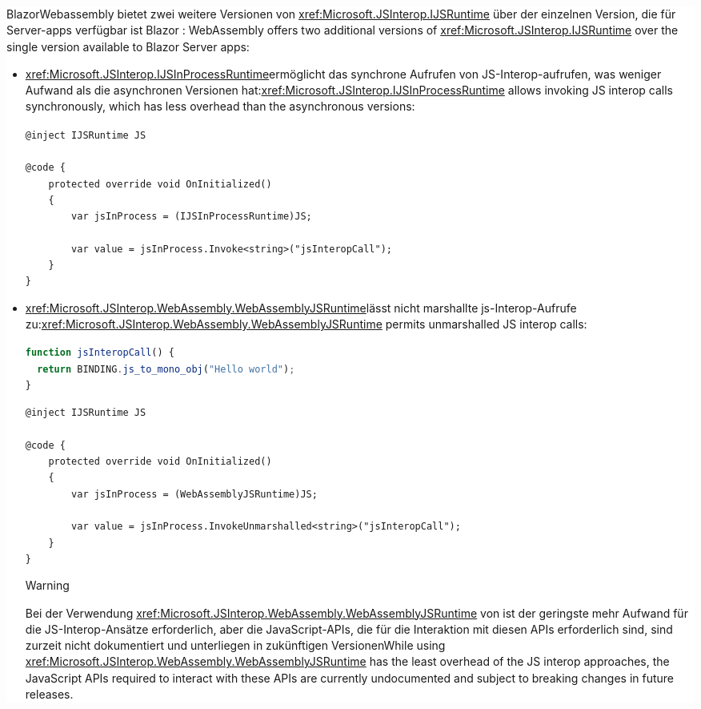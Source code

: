 Blazor<span data-ttu-id="c5090-137">Webassembly bietet zwei weitere Versionen von <xref:Microsoft.JSInterop.IJSRuntime> über der einzelnen Version, die für Server-apps verfügbar ist Blazor :</span><span class="sxs-lookup"><span data-stu-id="c5090-137"> WebAssembly offers two additional versions of <xref:Microsoft.JSInterop.IJSRuntime> over the single version available to Blazor Server apps:</span></span>

* <span data-ttu-id="c5090-138"><xref:Microsoft.JSInterop.IJSInProcessRuntime>ermöglicht das synchrone Aufrufen von JS-Interop-aufrufen, was weniger Aufwand als die asynchronen Versionen hat:</span><span class="sxs-lookup"><span data-stu-id="c5090-138"><xref:Microsoft.JSInterop.IJSInProcessRuntime> allows invoking JS interop calls synchronously, which has less overhead than the asynchronous versions:</span></span>

  ```razor
  @inject IJSRuntime JS

  @code {
      protected override void OnInitialized()
      {
          var jsInProcess = (IJSInProcessRuntime)JS;

          var value = jsInProcess.Invoke<string>("jsInteropCall");
      }
  }
  ```

* <span data-ttu-id="c5090-139"><xref:Microsoft.JSInterop.WebAssembly.WebAssemblyJSRuntime>lässt nicht marshallte js-Interop-Aufrufe zu:</span><span class="sxs-lookup"><span data-stu-id="c5090-139"><xref:Microsoft.JSInterop.WebAssembly.WebAssemblyJSRuntime> permits unmarshalled JS interop calls:</span></span>

  ```javascript
  function jsInteropCall() {
    return BINDING.js_to_mono_obj("Hello world");
  }
  ```

  ```razor
  @inject IJSRuntime JS

  @code {
      protected override void OnInitialized()
      {
          var jsInProcess = (WebAssemblyJSRuntime)JS;

          var value = jsInProcess.InvokeUnmarshalled<string>("jsInteropCall");
      }
  }
  ```

  > [!WARNING]
  > <span data-ttu-id="c5090-140">Bei der Verwendung <xref:Microsoft.JSInterop.WebAssembly.WebAssemblyJSRuntime> von ist der geringste mehr Aufwand für die JS-Interop-Ansätze erforderlich, aber die JavaScript-APIs, die für die Interaktion mit diesen APIs erforderlich sind, sind zurzeit nicht dokumentiert und unterliegen in zukünftigen Versionen</span><span class="sxs-lookup"><span data-stu-id="c5090-140">While using <xref:Microsoft.JSInterop.WebAssembly.WebAssemblyJSRuntime> has the least overhead of the JS interop approaches, the JavaScript APIs required to interact with these APIs are currently undocumented and subject to breaking changes in future releases.</span></span>
